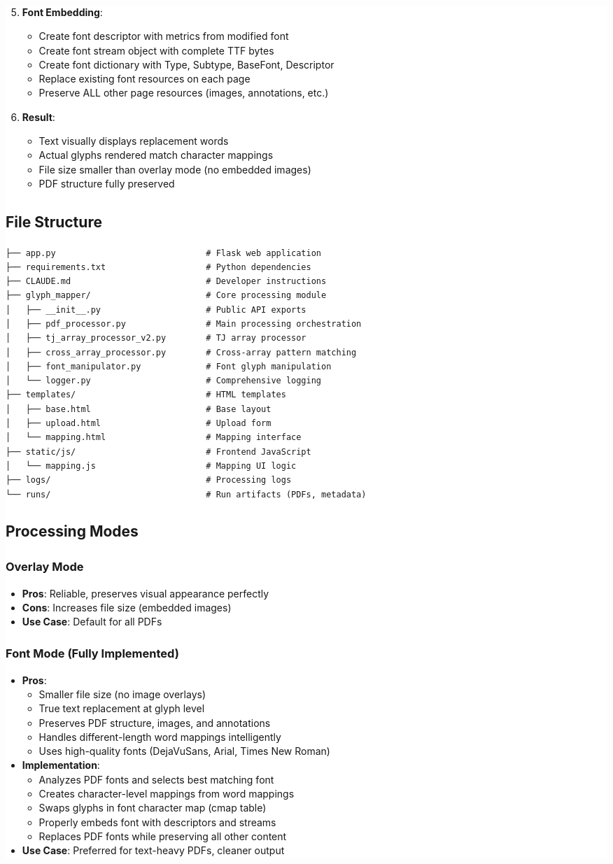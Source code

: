 5. **Font Embedding**:
   - Create font descriptor with metrics from modified font
   - Create font stream object with complete TTF bytes
   - Create font dictionary with Type, Subtype, BaseFont, Descriptor
   - Replace existing font resources on each page
   - Preserve ALL other page resources (images, annotations, etc.)

6. **Result**:
   - Text visually displays replacement words
   - Actual glyphs rendered match character mappings
   - File size smaller than overlay mode (no embedded images)
   - PDF structure fully preserved

## File Structure
```
├── app.py                              # Flask web application
├── requirements.txt                    # Python dependencies
├── CLAUDE.md                           # Developer instructions
├── glyph_mapper/                       # Core processing module
│   ├── __init__.py                     # Public API exports
│   ├── pdf_processor.py                # Main processing orchestration
│   ├── tj_array_processor_v2.py        # TJ array processor
│   ├── cross_array_processor.py        # Cross-array pattern matching
│   ├── font_manipulator.py             # Font glyph manipulation
│   └── logger.py                       # Comprehensive logging
├── templates/                          # HTML templates
│   ├── base.html                       # Base layout
│   ├── upload.html                     # Upload form
│   └── mapping.html                    # Mapping interface
├── static/js/                          # Frontend JavaScript
│   └── mapping.js                      # Mapping UI logic
├── logs/                               # Processing logs
└── runs/                               # Run artifacts (PDFs, metadata)
```

## Processing Modes

### Overlay Mode
- **Pros**: Reliable, preserves visual appearance perfectly
- **Cons**: Increases file size (embedded images)
- **Use Case**: Default for all PDFs

### Font Mode (Fully Implemented)
- **Pros**:
  - Smaller file size (no image overlays)
  - True text replacement at glyph level
  - Preserves PDF structure, images, and annotations
  - Handles different-length word mappings intelligently
  - Uses high-quality fonts (DejaVuSans, Arial, Times New Roman)
- **Implementation**:
  - Analyzes PDF fonts and selects best matching font
  - Creates character-level mappings from word mappings
  - Swaps glyphs in font character map (cmap table)
  - Properly embeds font with descriptors and streams
  - Replaces PDF fonts while preserving all other content
- **Use Case**: Preferred for text-heavy PDFs, cleaner output
